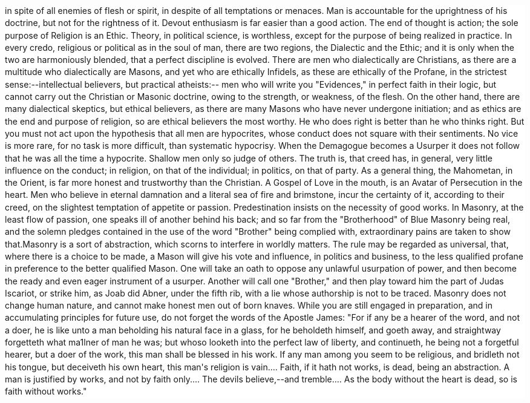in spite of all enemies of flesh or spirit, in despite of all
temptations or menaces. Man is accountable for the uprightness of
his doctrine, but not for the rightness of it. Devout enthusiasm is
far easier than a good action. The end of thought is action; the
sole purpose of Religion is an Ethic. Theory, in political science,
is worthless, except for the purpose of being realized in
practice.
In every credo, religious or political as in the soul of man,
there are two regions, the Dialectic and the Ethic; and it is only
when the two are harmoniously blended, that a perfect discipline is
evolved. There are men who dialectically are Christians, as there
are a multitude who dialectically are Masons, and yet who are
ethically Infidels, as these are ethically of the Profane, in the
strictest sense:--intellectual believers, but practical atheists:--
men who will write you "Evidences," in perfect faith in their logic,
but cannot carry out the Christian or Masonic doctrine, owing to the
strength, or weakness, of the flesh. On the other hand, there are
many dialectical skeptics, but ethical believers, as there are many
Masons who have never undergone initiation; and as ethics are the
end and purpose of religion, so are ethical believers the most
worthy. He who does right is better than he who thinks right.
But you must not act upon the hypothesis that all men are
hypocrites, whose conduct does not square with their sentiments. No
vice is more rare, for no task is more difficult, than systematic
hypocrisy. When the Demagogue becomes a Usurper it does not follow
that he was all the time a hypocrite. Shallow men only so judge of
others.
The truth is, that creed has, in general, very little influence
on the conduct; in religion, on that of the individual; in politics,
on that of party. As a general thing, the Mahometan, in the Orient,
is far more honest and trustworthy than the Christian. A Gospel of
Love in the mouth, is an Avatar of Persecution in the heart. Men who
believe in eternal damnation and a literal sea of fire and
brimstone, incur the certainty of it, according to their creed, on
the slightest temptation of appetite or passion. Predestination
insists on the necessity of good works. In Masonry, at the least
flow of passion, one speaks ill of another behind his back; and so
far from the "Brotherhood" of Blue Masonry being real, and the
solemn pledges contained in the use of the word "Brother" being
complied with, extraordinary pains are taken to show that.Masonry is
a sort of abstraction, which scorns to interfere in worldly matters.
The rule may be regarded as universal, that, where there is a choice
to be made, a Mason will give his vote and influence, in politics
and business, to the less qualified profane in preference to the
better qualified Mason. One will take an oath to oppose any unlawful
usurpation of power, and then become the ready and even eager
instrument of a usurper. Another will call one "Brother," and then
play toward him the part of Judas Iscariot, or strike him, as Joab
did Abner, under the fifth rib, with a lie whose authorship is not
to be traced. Masonry does not change human nature, and cannot make
honest men out of born knaves.
While you are still engaged in preparation, and in accumulating
principles for future use, do not forget the words of the Apostle
James: "For if any be a hearer of the word, and not a doer, he is
like unto a man beholding his natural face in a glass, for he
beholdeth himself, and goeth away, and straightway forgetteth what
ma1lner of man he was; but whoso looketh into the perfect law of
liberty, and continueth, he being not a forgetful hearer, but a doer
of the work, this man shall be blessed in his work. If any man among
you seem to be religious, and bridleth not his tongue, but deceiveth
his own heart, this man's religion is vain.... Faith, if it hath not
works, is dead, being an abstraction. A man is justified by works,
and not by faith only.... The devils believe,--and tremble.... As
the body without the heart is dead, so is faith without works."